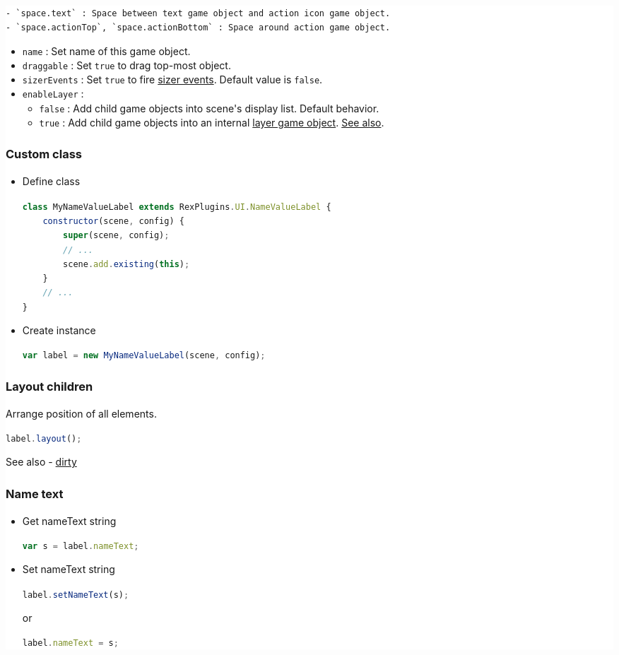     - `space.text` : Space between text game object and action icon game object.
    - `space.actionTop`, `space.actionBottom` : Space around action game object.
- `name` : Set name of this game object.
- `draggable` : Set `true` to drag top-most object.
- `sizerEvents` : Set `true` to fire [sizer events](ui-basesizer.md#events). Default value is `false`.
- `enableLayer` : 
    - `false` : Add child game objects into scene's display list. Default behavior.
    - `true` : Add child game objects into an internal [layer game object](layer.md). [See also](containerlite.md#layer).

### Custom class

- Define class
    ```javascript
    class MyNameValueLabel extends RexPlugins.UI.NameValueLabel {
        constructor(scene, config) {
            super(scene, config);
            // ...
            scene.add.existing(this);
        }
        // ...
    }
    ```
- Create instance
    ```javascript
    var label = new MyNameValueLabel(scene, config);
    ```

### Layout children

Arrange position of all elements.

```javascript
label.layout();
```

See also - [dirty](ui-basesizer.md#dirty)

### Name text

- Get nameText string
    ```javascript
    var s = label.nameText;
    ```
- Set nameText string
    ```javascript
    label.setNameText(s);
    ```
    or
    ```javascript
    label.nameText = s;
    ```
